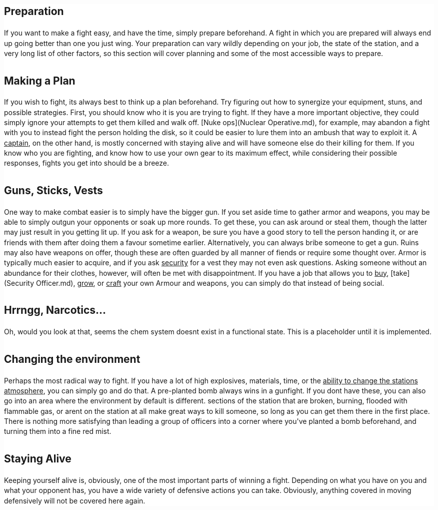 ## Preparation
If you want to make a fight easy, and have the time, simply prepare beforehand. A fight in which you are prepared will always end up going better than one you just wing. Your preparation can vary wildly depending on your job, the state of the station, and a very long list of other factors, so this section will cover planning and some of the most accessible ways to prepare.

## Making a Plan
If you wish to fight, its always best to think up a plan beforehand. Try figuring out how to synergize your equipment, stuns, and possible strategies. First, you should know who it is you are trying to fight. If they have a more important objective, they could simply ignore your attempts to get them killed and walk off. [Nuke ops](Nuclear Operative.md), for example, may abandon a fight with you to instead fight the person holding the disk, so it could be easier to lure them into an ambush that way to exploit it. A [captain](Captain.md), on the other hand, is mostly concerned with staying alive and will have someone else do their killing for them. If you know who you are fighting, and know how to use your own gear to its maximum effect, while considering their possible responses, fights you get into should be a breeze.

## Guns, Sticks, Vests
One way to make combat easier is to simply have the bigger gun. If you set aside time to gather armor and weapons, you may be able to simply outgun your opponents or soak up more rounds. To get these, you can ask around or steal them, though the latter may just result in you getting lit up. If you ask for a weapon, be sure you have a good story to tell the person handing it, or are friends with them after doing them a favour sometime earlier. Alternatively, you can always bribe someone to get a gun. Ruins may also have weapons on offer, though these are often guarded by all manner of fiends or require some thought over. Armor is typically much easier to acquire, and if you ask [security](Roles.md#security) for a vest they may not even ask questions. Asking someone without an abundance for their clothes, however, will often be met with disappointment. If you have a job that allows you to [buy](Cargo-Technician.md), [take](Security Officer.md), [grow](Botanist.md), or [craft](Chemist.md) your own Armour and weapons, you can simply do that instead of being social.

## Hrrngg, Narcotics...
Oh, would you look at that, seems the chem system doesnt exist in a functional state. This is a placeholder until it is implemented.

## Changing the environment
Perhaps the most radical way to fight. If you have a lot of high explosives, materials, time, or the [ability to change the stations atmosphere](Atmospherics-Technician.md), you can simply go and do that. A pre-planted bomb always wins in a gunfight. If you dont have these, you can also go into an area where the environment by default is different. sections of the station that are broken, burning, flooded with flammable gas, or arent on the station at all make great ways to kill someone, so long as you can get them there in the first place. There is nothing more satisfying than leading a group of officers into a corner where you've planted a bomb beforehand, and turning them into a fine red mist.

## Staying Alive
Keeping yourself alive is, obviously, one of the most important parts of winning a fight. Depending on what you have on you and what your opponent has, you have a wide variety of defensive actions you can take. Obviously, anything covered in moving defensively will not be covered here again.

